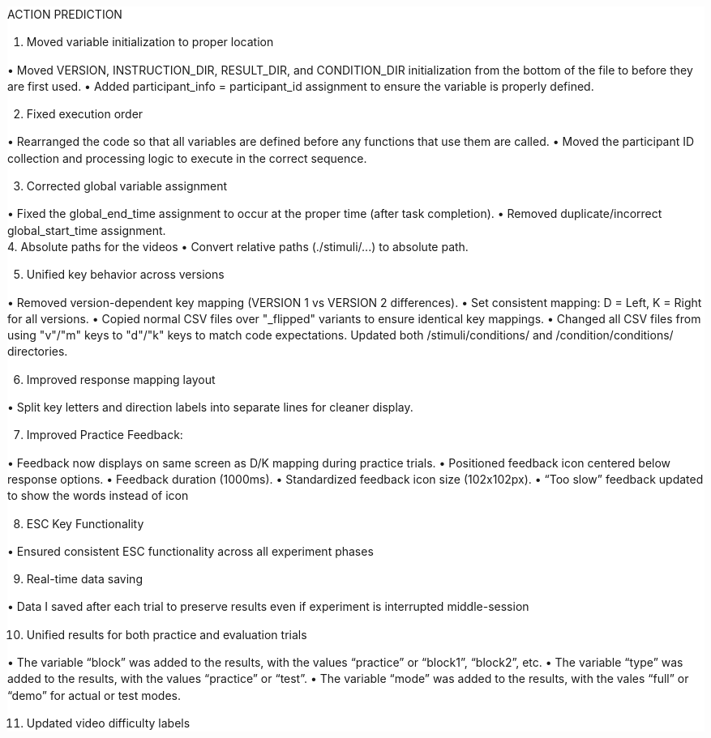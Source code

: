 ACTION PREDICTION 
1.	Moved variable initialization to proper location

•	Moved VERSION, INSTRUCTION_DIR, RESULT_DIR, and CONDITION_DIR initialization from the bottom of the file to before they are first used.
•	Added participant_info = participant_id assignment to ensure the variable is properly defined.

2.	Fixed execution order

•	Rearranged the code so that all variables are defined before any functions that use them are called.
•	Moved the participant ID collection and processing logic to execute in the correct sequence.

3.	Corrected global variable assignment

•	Fixed the global_end_time assignment to occur at the proper time (after task completion).
•	Removed duplicate/incorrect global_start_time assignment.                                          
4. Absolute paths for the videos
•	Convert relative paths (./stimuli/...) to absolute path.

5.	Unified key behavior across versions 

•	Removed version-dependent key mapping (VERSION 1 vs VERSION 2 differences). 
•	Set consistent mapping: D = Left, K = Right for all versions. 
•	Copied normal CSV files over "_flipped" variants to ensure identical key mappings.
•	Changed all CSV files from using "v"/"m" keys to "d"/"k" keys to match code expectations. Updated both  /stimuli/conditions/ and /condition/conditions/ directories.

6.	Improved response mapping layout 

•	Split key letters and direction labels into separate lines for cleaner display.

7.	Improved Practice Feedback:

•	Feedback now displays on same screen as D/K mapping during practice trials.
•	Positioned feedback icon centered below response options.
•	Feedback duration (1000ms).
•	Standardized feedback icon size (102x102px). 
•	“Too slow” feedback updated to show the words instead of icon
 
8.	ESC Key Functionality

•	Ensured consistent ESC functionality across all experiment phases


9.	Real-time data saving

•	Data I saved after each trial to preserve results even if experiment is interrupted middle-session

10.	Unified results for both practice and evaluation trials

•	The variable “block” was added to the results, with the values “practice” or “block1”, “block2”, etc.
•	The variable “type” was added to the results, with the values “practice” or “test”.
•	The variable “mode” was added to the results, with the vales “full” or “demo” for actual or test modes. 

11.	Updated video difficulty labels
